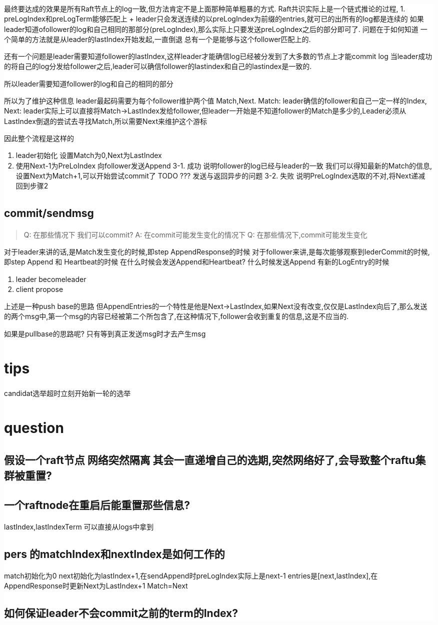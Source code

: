 最终要达成的效果是所有Raft节点上的log一致,但方法肯定不是上面那种简单粗暴的方式.
Raft共识实际上是一个链式推论的过程, 1. preLogIndex和preLogTerm能够匹配上 + leader只会发送连续的以preLogIndex为前缀的entries,就可已的出所有的log都是连续的
如果leader知道ofollower的log和自己相同的那部分(preLogIndex),那么实际上只要发送preLogIndex之后的部分即可了.
问题在于如何知道
一个简单的方法就是从leader的lastIndex开始发起,一直倒退 总有一个是能够与这个follower匹配上的.

还有一个问题是leader需要知道follower的lastIndex,这样leader才能确信log已经被分发到了大多数的节点上才能commit log
当leader成功的将自己的log分发给follower之后,leader可以确信follower的lastindex和自己的lastindex是一致的.

所以leader需要知道follower的log和自己的相同的部分 

所以为了维护这种信息 leader最起码需要为每个follower维护两个值 Match,Next.
Match: leader确信的follower和自己一定一样的Index,
Next: leader实际上可以直接将Match->LastIndex发给follower,但leader一开始是不知道follower的Match是多少的,Leader必须从LastIndex倒退的尝试去寻找Match,所以需要Next来维护这个游标 

因此整个流程是这样的
1. leader初始化 设置Match为0,Next为LastIndex
2. 使用Next-1为PreLoIndex 向follower发送Append
3-1. 成功 说明follower的log已经与leader的一致 我们可以得知最新的Match的信息,设置Next为Match+1,可以开始尝试commit了 TODO ??? 发送与返回异步的问题
3-2. 失败 说明PreLogIndex选取的不对,将Next递减 回到步骤2


## commit/sendmsg
>Q: 在那些情况下 我们可以commit?
>A: 在commit可能发生变化的情况下
>Q: 在那些情况下,commit可能发生变化

对于leader来讲的话,是Match发生变化的时候,即step AppendResponse的时候
对于follower来讲,是每次能够观察到lederCommit的时候,即step Append 和 Heartbeat的时候
在什么时候会发送Append和Heartbeat?
什么时候发送Append
有新的LogEntry的时候
1. leader becomeleader
2. client propose

上述是一种push base的思路
但AppendEntries的一个特性是他是Next->LastIndex,如果Next没有改变,仅仅是LastIndex向后了,那么发送的两个msg中,第一个msg的内容已经被第二个所包含了,在这种情况下,follower会收到重复的信息,这是不应当的.

如果是pullbase的思路呢?
只有等到真正发送msg时才去产生msg


# tips 
candidat选举超时立刻开始新一轮的选举
# question
## 假设一个raft节点 网络突然隔离 其会一直递增自己的选期,突然网络好了,会导致整个raftu集群被重置?
## 一个raftnode在重启后能重置那些信息?
lastIndex,lastIndexTerm 可以直接从logs中拿到
## pers 的matchIndex和nextIndex是如何工作的
match初始化为0 next初始化为lastIndex+1,在sendAppend时preLogIndex实际上是next-1 entries是[next,lastIndex],在AppendResponse时更新Next为LastIndex+1 Match=Next
## 如何保证leader不会commit之前的term的Index?

